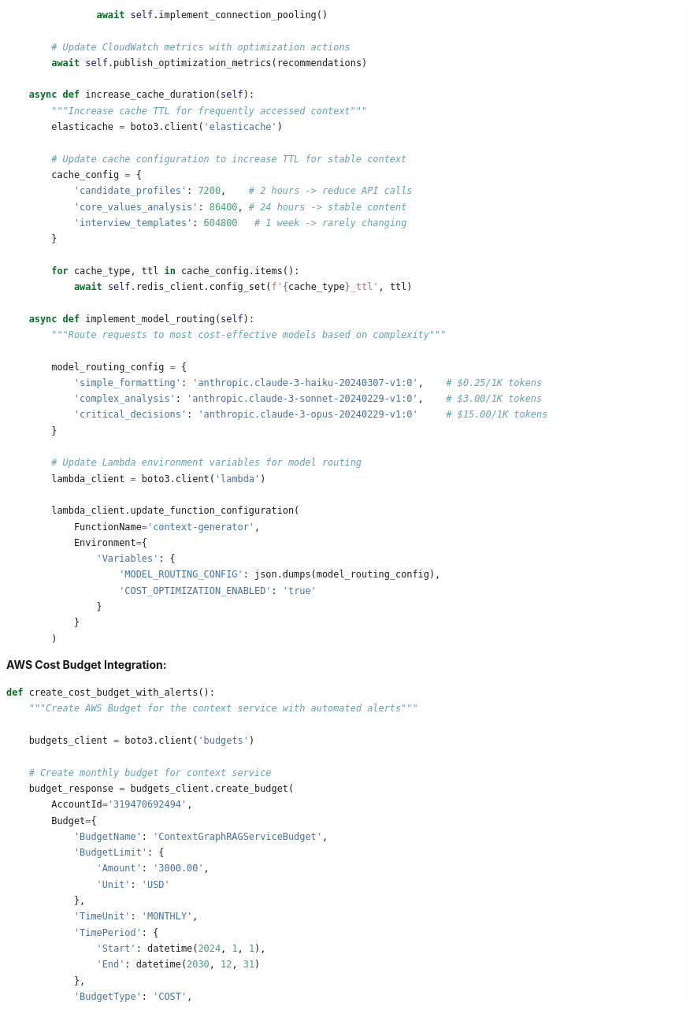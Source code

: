 ```python
                await self.implement_connection_pooling()
        
        # Update CloudWatch metrics with optimization actions
        await self.publish_optimization_metrics(recommendations)
    
    async def increase_cache_duration(self):
        """Increase cache TTL for frequently accessed context"""
        elasticache = boto3.client('elasticache')
        
        # Update cache configuration to increase TTL for stable context
        cache_config = {
            'candidate_profiles': 7200,    # 2 hours -> reduce API calls
            'core_values_analysis': 86400, # 24 hours -> stable content
            'interview_templates': 604800   # 1 week -> rarely changing
        }
        
        for cache_type, ttl in cache_config.items():
            await self.redis_client.config_set(f'{cache_type}_ttl', ttl)
    
    async def implement_model_routing(self):
        """Route requests to most cost-effective models based on complexity"""
        
        model_routing_config = {
            'simple_formatting': 'anthropic.claude-3-haiku-20240307-v1:0',    # $0.25/1K tokens
            'complex_analysis': 'anthropic.claude-3-sonnet-20240229-v1:0',    # $3.00/1K tokens  
            'critical_decisions': 'anthropic.claude-3-opus-20240229-v1:0'     # $15.00/1K tokens
        }
        
        # Update Lambda environment variables for model routing
        lambda_client = boto3.client('lambda')
        
        lambda_client.update_function_configuration(
            FunctionName='context-generator',
            Environment={
                'Variables': {
                    'MODEL_ROUTING_CONFIG': json.dumps(model_routing_config),
                    'COST_OPTIMIZATION_ENABLED': 'true'
                }
            }
        )
```

**AWS Cost Budget Integration:**
```python
def create_cost_budget_with_alerts():
    """Create AWS Budget for the context service with automated alerts"""
    
    budgets_client = boto3.client('budgets')
    
    # Create monthly budget for context service
    budget_response = budgets_client.create_budget(
        AccountId='319470692494',
        Budget={
            'BudgetName': 'ContextGraphRAGServiceBudget',
            'BudgetLimit': {
                'Amount': '3000.00',
                'Unit': 'USD'
            },
            'TimeUnit': 'MONTHLY',
            'TimePeriod': {
                'Start': datetime(2024, 1, 1),
                'End': datetime(2030, 12, 31)
            },
            'BudgetType': 'COST',
```